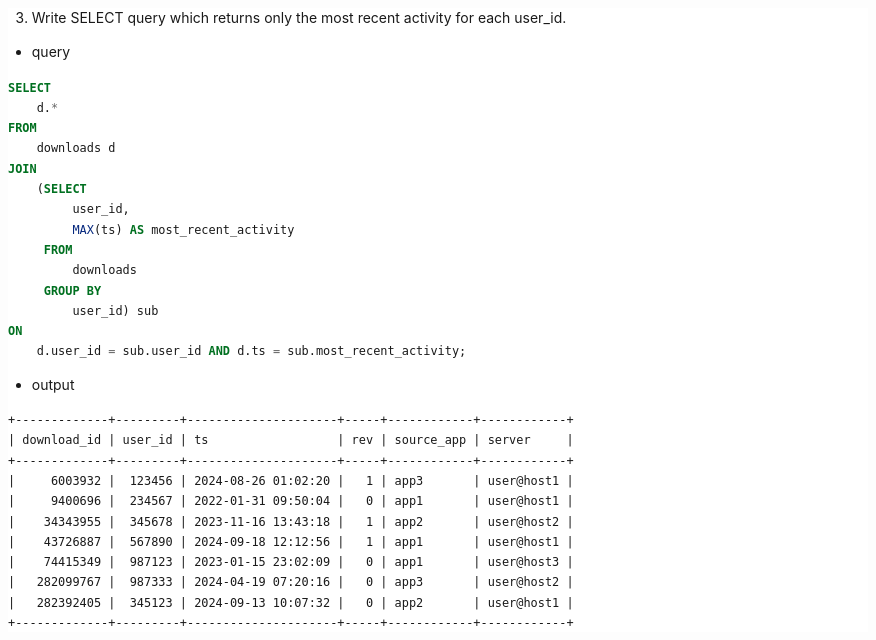 3. Write SELECT query which returns only the most recent activity for each user_id.

- query

```sql
SELECT
    d.*
FROM
    downloads d
JOIN
    (SELECT
         user_id,
         MAX(ts) AS most_recent_activity
     FROM
         downloads
     GROUP BY
         user_id) sub
ON
    d.user_id = sub.user_id AND d.ts = sub.most_recent_activity;

```

- output

```
+-------------+---------+---------------------+-----+------------+------------+
| download_id | user_id | ts                  | rev | source_app | server     |
+-------------+---------+---------------------+-----+------------+------------+
|     6003932 |  123456 | 2024-08-26 01:02:20 |   1 | app3       | user@host1 |
|     9400696 |  234567 | 2022-01-31 09:50:04 |   0 | app1       | user@host1 |
|    34343955 |  345678 | 2023-11-16 13:43:18 |   1 | app2       | user@host2 |
|    43726887 |  567890 | 2024-09-18 12:12:56 |   1 | app1       | user@host1 |
|    74415349 |  987123 | 2023-01-15 23:02:09 |   0 | app1       | user@host3 |
|   282099767 |  987333 | 2024-04-19 07:20:16 |   0 | app3       | user@host2 |
|   282392405 |  345123 | 2024-09-13 10:07:32 |   0 | app2       | user@host1 |
+-------------+---------+---------------------+-----+------------+------------+
```
